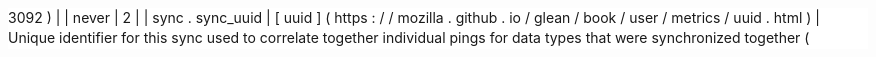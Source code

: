 3092
)
|
|
never
|
2
|
|
sync
.
sync_uuid
|
[
uuid
]
(
https
:
/
/
mozilla
.
github
.
io
/
glean
/
book
/
user
/
metrics
/
uuid
.
html
)
|
Unique
identifier
for
this
sync
used
to
correlate
together
individual
pings
for
data
types
that
were
synchronized
together
(